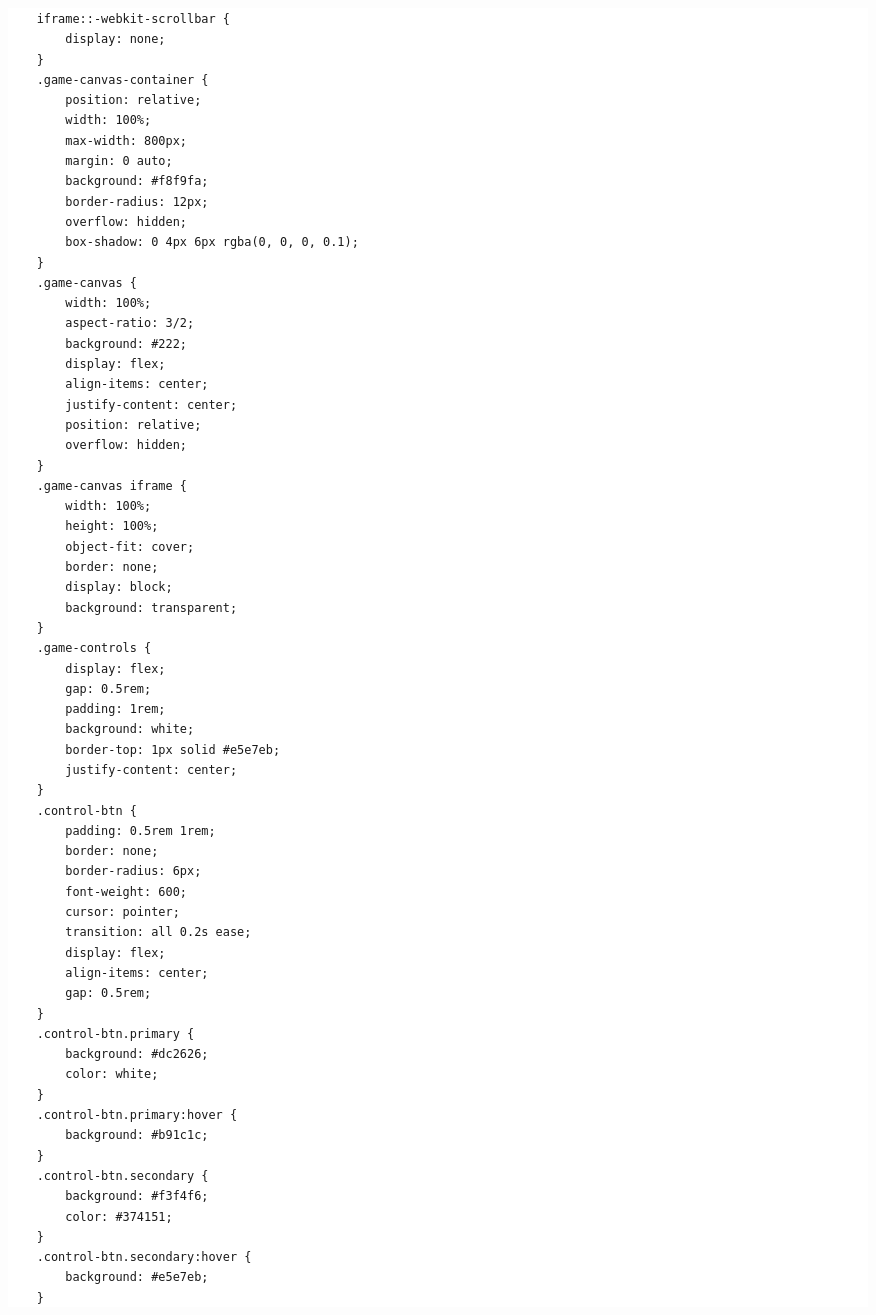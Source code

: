         iframe::-webkit-scrollbar {
            display: none;
        }
        .game-canvas-container {
            position: relative;
            width: 100%;
            max-width: 800px;
            margin: 0 auto;
            background: #f8f9fa;
            border-radius: 12px;
            overflow: hidden;
            box-shadow: 0 4px 6px rgba(0, 0, 0, 0.1);
        }
        .game-canvas {
            width: 100%;
            aspect-ratio: 3/2;
            background: #222;
            display: flex;
            align-items: center;
            justify-content: center;
            position: relative;
            overflow: hidden;
        }
        .game-canvas iframe {
            width: 100%;
            height: 100%;
            object-fit: cover;
            border: none;
            display: block;
            background: transparent;
        }
        .game-controls {
            display: flex;
            gap: 0.5rem;
            padding: 1rem;
            background: white;
            border-top: 1px solid #e5e7eb;
            justify-content: center;
        }
        .control-btn {
            padding: 0.5rem 1rem;
            border: none;
            border-radius: 6px;
            font-weight: 600;
            cursor: pointer;
            transition: all 0.2s ease;
            display: flex;
            align-items: center;
            gap: 0.5rem;
        }
        .control-btn.primary {
            background: #dc2626;
            color: white;
        }
        .control-btn.primary:hover {
            background: #b91c1c;
        }
        .control-btn.secondary {
            background: #f3f4f6;
            color: #374151;
        }
        .control-btn.secondary:hover {
            background: #e5e7eb;
        }